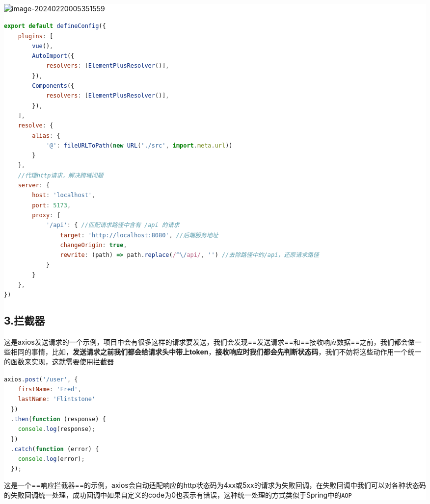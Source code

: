 ![image-20240220005351559](https://gitee.com/clibin/image-bed/raw/master/202402200053764.png)

```js
export default defineConfig({
    plugins: [
        vue(),
        AutoImport({
            resolvers: [ElementPlusResolver()],
        }),
        Components({
            resolvers: [ElementPlusResolver()],
        }),
    ],
    resolve: {
        alias: {
            '@': fileURLToPath(new URL('./src', import.meta.url))
        }
    },
    //代理http请求，解决跨域问题
    server: {
        host: 'localhost',
        port: 5173,
        proxy: {
            '/api': { //匹配请求路径中含有 /api 的请求
                target: 'http://localhost:8080', //后端服务地址
                changeOrigin: true,
                rewrite: (path) => path.replace(/^\/api/, '') //去除路径中的/api，还原请求路径
            }
        }
    },
})
```

## 3.拦截器

这是axios发送请求的一个示例，项目中会有很多这样的请求要发送，我们会发现==发送请求==和==接收响应数据==之前，我们都会做一些相同的事情，比如，**发送请求之前我们都会给请求头中带上token**，**接收响应时我们都会先判断状态码**，我们不妨将这些动作用一个统一的函数来实现，这就需要使用拦截器

```js
axios.post('/user', {
    firstName: 'Fred',
    lastName: 'Flintstone'
  })
  .then(function (response) {
    console.log(response);
  })
  .catch(function (error) {
    console.log(error);
  });
```

这是一个==响应拦截器==的示例，axios会自动适配响应的http状态码为4xx或5xx的请求为失败回调，在失败回调中我们可以对各种状态码的失败回调统一处理，成功回调中如果自定义的code为0也表示有错误，这种统一处理的方式类似于Spring中的`AOP`
